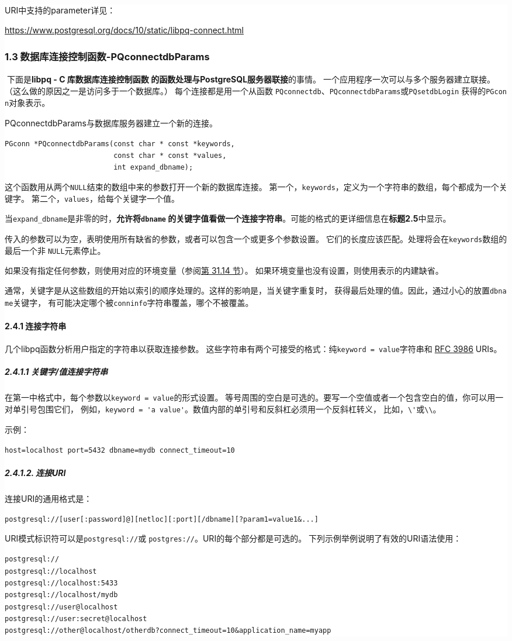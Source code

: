  URI中支持的parameter详见：

 https://www.postgresql.org/docs/10/static/libpq-connect.html

[使用参考]: https://blog.csdn.net/yunqishequ1/article/details/78018730

### 1.3  数据库连接控制函数-PQconnectdbParams

​        下面是**libpq - C 库数据库连接控制函数 的函数处理与PostgreSQL服务器联接**的事情。 一个应用程序一次可以与多个服务器建立联接。 （这么做的原因之一是访问多于一个数据库。） 每个连接都是用一个从函数 `PQconnectdb`、`PQconnectdbParams`或`PQsetdbLogin` 获得的`PGconn`对象表示。

PQconnectdbParams与数据库服务器建立一个新的连接。

```
PGconn *PQconnectdbParams(const char * const *keywords,
                          const char * const *values,
                          int expand_dbname);
```

这个函数用从两个`NULL`结束的数组中来的参数打开一个新的数据库连接。 第一个，`keywords`，定义为一个字符串的数组，每个都成为一个关键字。 第二个，`values`，给每个关键字一个值。

当`expand_dbname`是非零的时，**允许将`dbname` 的关键字值看做一个连接字符串**。可能的格式的更详细信息在**标题2.5**中显示。

传入的参数可以为空，表明使用所有缺省的参数，或者可以包含一个或更多个参数设置。 它们的长度应该匹配。处理将会在`keywords`数组的最后一个非 `NULL`元素停止。

如果没有指定任何参数，则使用对应的环境变量（参阅[第 31.14 节](http://www.postgres.cn/docs/9.3/libpq-envars.html)）。 如果环境变量也没有设置，则使用表示的内建缺省。

通常，关键字是从这些数组的开始以索引的顺序处理的。这样的影响是，当关键字重复时， 获得最后处理的值。因此，通过小心的放置`dbname`关键字， 有可能决定哪个被`conninfo`字符串覆盖，哪个不被覆盖。

#### 2.4.1   连接字符串

几个libpq函数分析用户指定的字符串以获取连接参数。 这些字符串有两个可接受的格式：纯`keyword = value`字符串和 [RFC 3986](http://www.ietf.org/rfc/rfc3986.txt) URIs。

##### 2.4.1.1 关键字/值连接字符串

在第一中格式中，每个参数以`keyword = value`的形式设置。 等号周围的空白是可选的。要写一个空值或者一个包含空白的值，你可以用一对单引号包围它们， 例如，`keyword = 'a value'`。数值内部的单引号和反斜杠必须用一个反斜杠转义， 比如，`\'`或`\\`。

示例：

```
host=localhost port=5432 dbname=mydb connect_timeout=10
```

##### 2.4.1.2. 连接URI

连接URI的通用格式是：

```
postgresql://[user[:password]@][netloc][:port][/dbname][?param1=value1&...]   
```

URI模式标识符可以是`postgresql://`或 `postgres://`。URI的每个部分都是可选的。 下列示例举例说明了有效的URI语法使用：

```
postgresql://
postgresql://localhost
postgresql://localhost:5433
postgresql://localhost/mydb
postgresql://user@localhost
postgresql://user:secret@localhost
postgresql://other@localhost/otherdb?connect_timeout=10&application_name=myapp
```


[^参考文档]: [PostgreSQL 9.3.1 中文手册-章 31. libpq - C 库-数据库连接控制函数](http://www.postgres.cn/docs/9.3/libpq-connect.html#LIBPQ-CONNSTRING)
